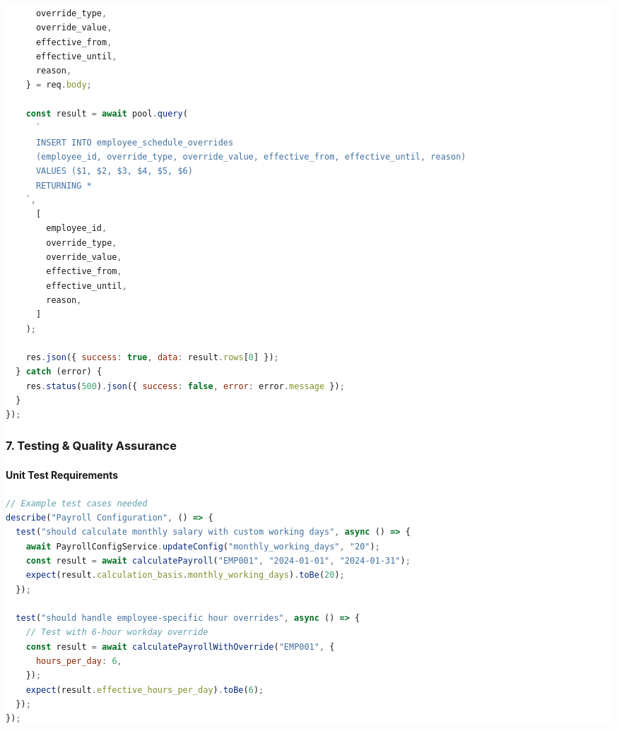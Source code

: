 ```javascript
      override_type,
      override_value,
      effective_from,
      effective_until,
      reason,
    } = req.body;

    const result = await pool.query(
      `
      INSERT INTO employee_schedule_overrides 
      (employee_id, override_type, override_value, effective_from, effective_until, reason)
      VALUES ($1, $2, $3, $4, $5, $6)
      RETURNING *
    `,
      [
        employee_id,
        override_type,
        override_value,
        effective_from,
        effective_until,
        reason,
      ]
    );

    res.json({ success: true, data: result.rows[0] });
  } catch (error) {
    res.status(500).json({ success: false, error: error.message });
  }
});
```

### 7. Testing & Quality Assurance

#### **Unit Test Requirements**

```javascript
// Example test cases needed
describe("Payroll Configuration", () => {
  test("should calculate monthly salary with custom working days", async () => {
    await PayrollConfigService.updateConfig("monthly_working_days", "20");
    const result = await calculatePayroll("EMP001", "2024-01-01", "2024-01-31");
    expect(result.calculation_basis.monthly_working_days).toBe(20);
  });

  test("should handle employee-specific hour overrides", async () => {
    // Test with 6-hour workday override
    const result = await calculatePayrollWithOverride("EMP001", {
      hours_per_day: 6,
    });
    expect(result.effective_hours_per_day).toBe(6);
  });
});
```
